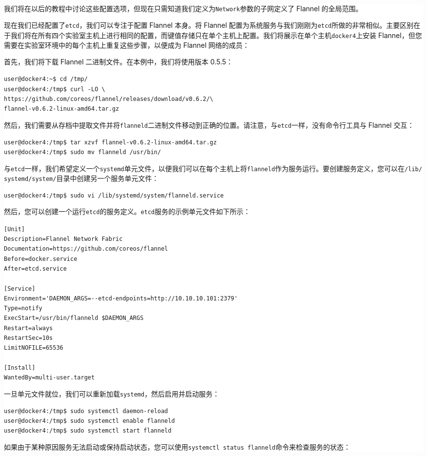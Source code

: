我们将在以后的教程中讨论这些配置选项，但现在只需知道我们定义为`Network`参数的子网定义了 Flannel 的全局范围。

现在我们已经配置了`etcd`，我们可以专注于配置 Flannel 本身。将 Flannel 配置为系统服务与我们刚刚为`etcd`所做的非常相似。主要区别在于我们将在所有四个实验室主机上进行相同的配置，而键值存储只在单个主机上配置。我们将展示在单个主机`docker4`上安装 Flannel，但您需要在实验室环境中的每个主机上重复这些步骤，以便成为 Flannel 网络的成员：

首先，我们将下载 Flannel 二进制文件。在本例中，我们将使用版本 0.5.5：

```
user@docker4:~$ cd /tmp/
user@docker4:/tmp$ curl -LO \
https://github.com/coreos/flannel/releases/download/v0.6.2/\
flannel-v0.6.2-linux-amd64.tar.gz
```

然后，我们需要从存档中提取文件并将`flanneld`二进制文件移动到正确的位置。请注意，与`etcd`一样，没有命令行工具与 Flannel 交互：

```
user@docker4:/tmp$ tar xzvf flannel-v0.6.2-linux-amd64.tar.gz
user@docker4:/tmp$ sudo mv flanneld /usr/bin/
```

与`etcd`一样，我们希望定义一个`systemd`单元文件，以便我们可以在每个主机上将`flanneld`作为服务运行。要创建服务定义，您可以在`/lib/systemd/system/`目录中创建另一个服务单元文件：

```
user@docker4:/tmp$ sudo vi /lib/systemd/system/flanneld.service
```

然后，您可以创建一个运行`etcd`的服务定义。`etcd`服务的示例单元文件如下所示：

```
[Unit]
Description=Flannel Network Fabric
Documentation=https://github.com/coreos/flannel
Before=docker.service
After=etcd.service

[Service]
Environment='DAEMON_ARGS=--etcd-endpoints=http://10.10.10.101:2379'
Type=notify
ExecStart=/usr/bin/flanneld $DAEMON_ARGS
Restart=always
RestartSec=10s
LimitNOFILE=65536

[Install]
WantedBy=multi-user.target
```

一旦单元文件就位，我们可以重新加载`systemd`，然后启用并启动服务：

```
user@docker4:/tmp$ sudo systemctl daemon-reload
user@docker4:/tmp$ sudo systemctl enable flanneld
user@docker4:/tmp$ sudo systemctl start flanneld
```

如果由于某种原因服务无法启动或保持启动状态，您可以使用`systemctl status flanneld`命令来检查服务的状态：
